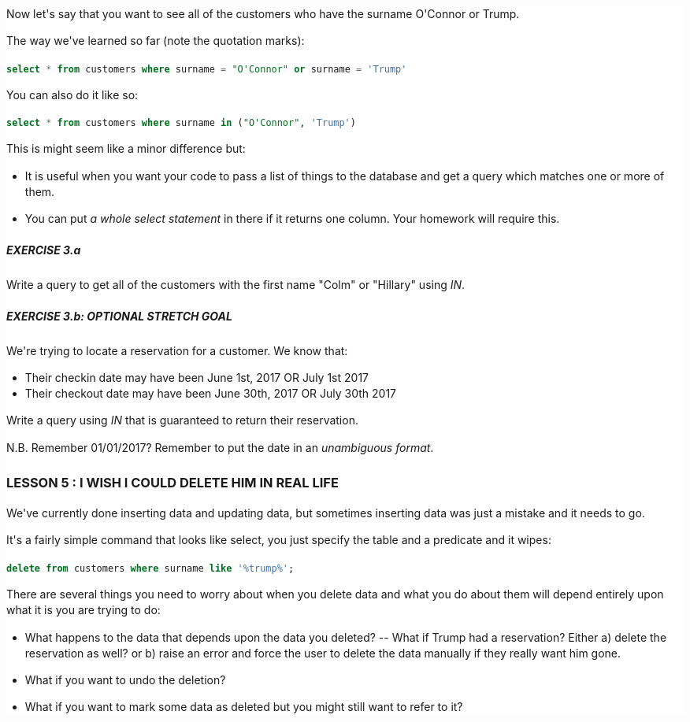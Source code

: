 Now let's say that you want to see all of the customers who have the surname O'Connor or Trump.

The way we've learned so far (note the quotation marks):

```sql
select * from customers where surname = "O'Connor" or surname = 'Trump'
```

You can also do it like so:

```sql
select * from customers where surname in ("O'Connor", 'Trump')
```

This is might seem like a minor difference but:

- It is useful when you want your code to pass a list of things to the database and get a query which matches one or more of them.

- You can put *a whole select statement* in there if it returns one column. Your homework will require this.


##### EXERCISE 3.a

Write a query to get all of the customers with the first name "Colm" or "Hillary" using *IN*.


##### EXERCISE 3.b: OPTIONAL STRETCH GOAL

We're trying to locate a reservation for a customer. We know that:

- Their checkin date may have been June 1st, 2017 OR July 1st 2017
- Their checkout date may have been June 30th, 2017 OR July 30th 2017

Write a query using *IN* that is guaranteed to return their reservation.

N.B. Remember 01/01/2017? Remember to put the date in an *unambiguous format*.

### LESSON 5 : I WISH I COULD DELETE HIM IN REAL LIFE

We've currently done inserting data and updating data, but sometimes inserting data was just a mistake
and it needs to go.

It's a fairly simple command that looks like select, you just specify the table and a predicate and it wipes:

```sql
delete from customers where surname like '%trump%';
```

There are several things you need to worry about when you delete data and what you do about them will depend entirely upon what it is you are trying to do:

- What happens to the data that depends upon the data you deleted?
-- What if Trump had a reservation? Either a) delete the reservation as well? or b) raise an error and force the user to delete the data manually if they really want him gone.

- What if you want to undo the deletion?

- What if you want to mark some data as deleted but you might still want to refer to it?
